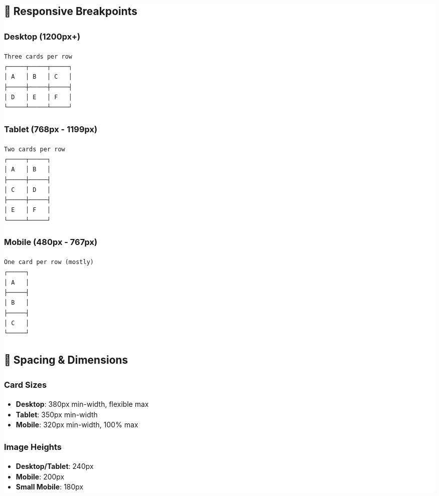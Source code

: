 ## 📱 Responsive Breakpoints

### Desktop (1200px+)

```
Three cards per row
┌─────┬─────┬─────┐
│ A   │ B   │ C   │
├─────┼─────┼─────┤
│ D   │ E   │ F   │
└─────┴─────┴─────┘
```

### Tablet (768px - 1199px)

```
Two cards per row
┌─────┬─────┐
│ A   │ B   │
├─────┼─────┤
│ C   │ D   │
├─────┼─────┤
│ E   │ F   │
└─────┴─────┘
```

### Mobile (480px - 767px)

```
One card per row (mostly)
┌─────┐
│ A   │
├─────┤
│ B   │
├─────┤
│ C   │
└─────┘
```

## 🎨 Spacing & Dimensions

### Card Sizes

- **Desktop**: 380px min-width, flexible max
- **Tablet**: 350px min-width
- **Mobile**: 320px min-width, 100% max

### Image Heights

- **Desktop/Tablet**: 240px
- **Mobile**: 200px
- **Small Mobile**: 180px
